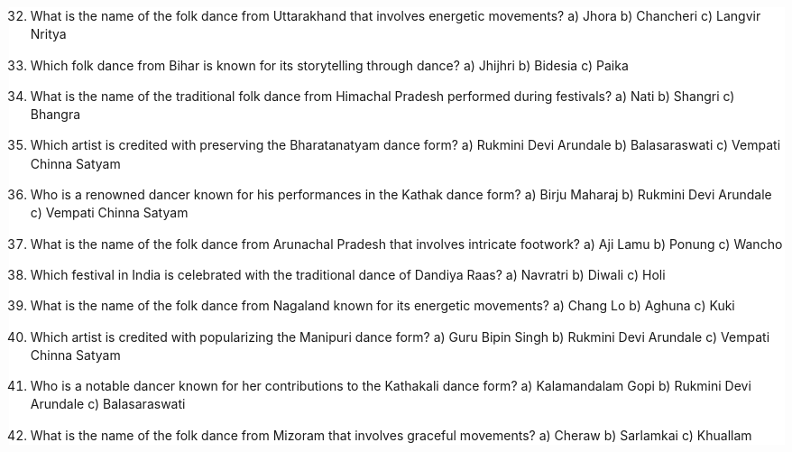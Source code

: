 32. What is the name of the folk dance from Uttarakhand that involves energetic movements?
    a) Jhora
    b) Chancheri
    c) Langvir Nritya

33. Which folk dance from Bihar is known for its storytelling through dance?
    a) Jhijhri
    b) Bidesia
    c) Paika

34. What is the name of the traditional folk dance from Himachal Pradesh performed during festivals?
    a) Nati
    b) Shangri
    c) Bhangra

35. Which artist is credited with preserving the Bharatanatyam dance form?
    a) Rukmini Devi Arundale
    b) Balasaraswati
    c) Vempati Chinna Satyam

36. Who is a renowned dancer known for his performances in the Kathak dance form?
    a) Birju Maharaj
    b) Rukmini Devi Arundale
    c) Vempati Chinna Satyam

37. What is the name of the folk dance from Arunachal Pradesh that involves intricate footwork?
    a) Aji Lamu
    b) Ponung
    c) Wancho

38. Which festival in India is celebrated with the traditional dance of Dandiya Raas?
    a) Navratri
    b) Diwali
    c) Holi

39. What is the name of the folk dance from Nagaland known for its energetic movements?
    a) Chang Lo
    b) Aghuna
    c) Kuki

40. Which artist is credited with popularizing the Manipuri dance form?
    a) Guru Bipin Singh
    b) Rukmini Devi Arundale
    c) Vempati Chinna Satyam

41. Who is a notable dancer known for her contributions to the Kathakali dance form?
    a) Kalamandalam Gopi
    b) Rukmini Devi Arundale
    c) Balasaraswati

42. What is the name of the folk dance from Mizoram that involves graceful movements?
    a) Cheraw
    b) Sarlamkai
    c) Khuallam
